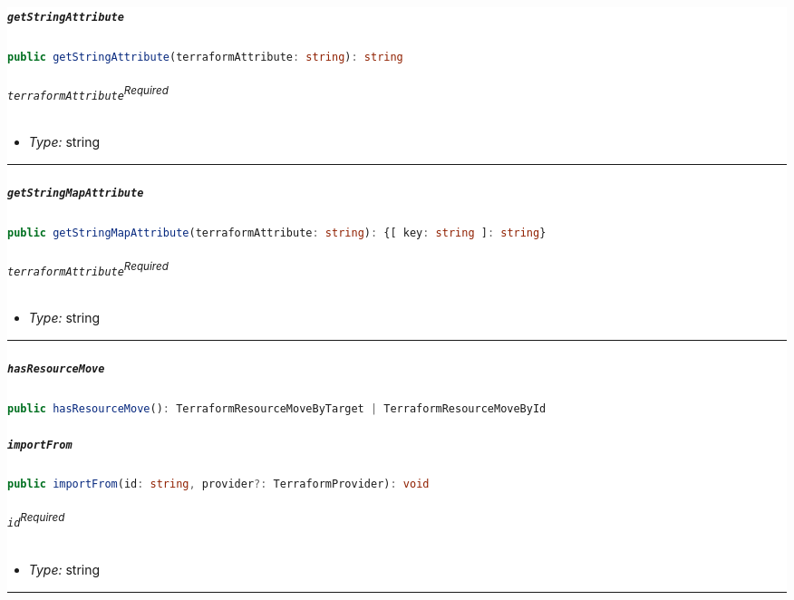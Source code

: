 
##### `getStringAttribute` <a name="getStringAttribute" id="@cdktf/provider-ionoscloud.vcpuServer.VcpuServer.getStringAttribute"></a>

```typescript
public getStringAttribute(terraformAttribute: string): string
```

###### `terraformAttribute`<sup>Required</sup> <a name="terraformAttribute" id="@cdktf/provider-ionoscloud.vcpuServer.VcpuServer.getStringAttribute.parameter.terraformAttribute"></a>

- *Type:* string

---

##### `getStringMapAttribute` <a name="getStringMapAttribute" id="@cdktf/provider-ionoscloud.vcpuServer.VcpuServer.getStringMapAttribute"></a>

```typescript
public getStringMapAttribute(terraformAttribute: string): {[ key: string ]: string}
```

###### `terraformAttribute`<sup>Required</sup> <a name="terraformAttribute" id="@cdktf/provider-ionoscloud.vcpuServer.VcpuServer.getStringMapAttribute.parameter.terraformAttribute"></a>

- *Type:* string

---

##### `hasResourceMove` <a name="hasResourceMove" id="@cdktf/provider-ionoscloud.vcpuServer.VcpuServer.hasResourceMove"></a>

```typescript
public hasResourceMove(): TerraformResourceMoveByTarget | TerraformResourceMoveById
```

##### `importFrom` <a name="importFrom" id="@cdktf/provider-ionoscloud.vcpuServer.VcpuServer.importFrom"></a>

```typescript
public importFrom(id: string, provider?: TerraformProvider): void
```

###### `id`<sup>Required</sup> <a name="id" id="@cdktf/provider-ionoscloud.vcpuServer.VcpuServer.importFrom.parameter.id"></a>

- *Type:* string

---
